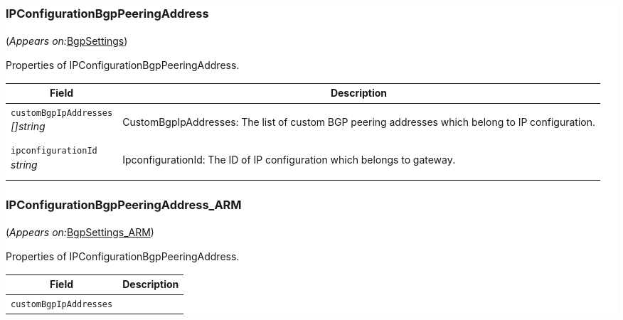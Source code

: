 <h3 id="network.azure.com/v1api20201101.IPConfigurationBgpPeeringAddress">IPConfigurationBgpPeeringAddress
</h3>
<p>
(<em>Appears on:</em><a href="#network.azure.com/v1api20201101.BgpSettings">BgpSettings</a>)
</p>
<div>
<p>Properties of IPConfigurationBgpPeeringAddress.</p>
</div>
<table>
<thead>
<tr>
<th>Field</th>
<th>Description</th>
</tr>
</thead>
<tbody>
<tr>
<td>
<code>customBgpIpAddresses</code><br/>
<em>
[]string
</em>
</td>
<td>
<p>CustomBgpIpAddresses: The list of custom BGP peering addresses which belong to IP configuration.</p>
</td>
</tr>
<tr>
<td>
<code>ipconfigurationId</code><br/>
<em>
string
</em>
</td>
<td>
<p>IpconfigurationId: The ID of IP configuration which belongs to gateway.</p>
</td>
</tr>
</tbody>
</table>
<h3 id="network.azure.com/v1api20201101.IPConfigurationBgpPeeringAddress_ARM">IPConfigurationBgpPeeringAddress_ARM
</h3>
<p>
(<em>Appears on:</em><a href="#network.azure.com/v1api20201101.BgpSettings_ARM">BgpSettings_ARM</a>)
</p>
<div>
<p>Properties of IPConfigurationBgpPeeringAddress.</p>
</div>
<table>
<thead>
<tr>
<th>Field</th>
<th>Description</th>
</tr>
</thead>
<tbody>
<tr>
<td>
<code>customBgpIpAddresses</code><br/>
<em>